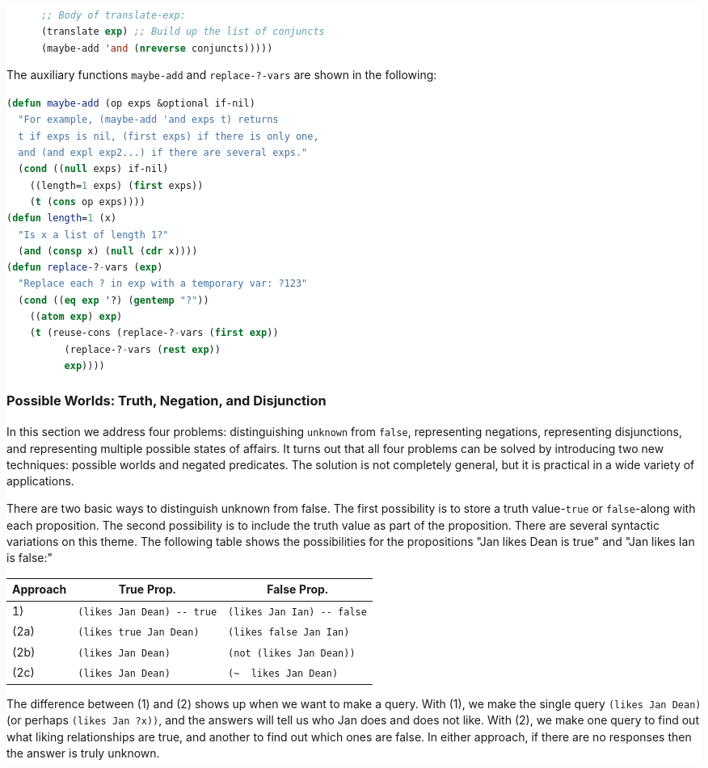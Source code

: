 ```lisp
      ;; Body of translate-exp:
      (translate exp) ;; Build up the list of conjuncts
      (maybe-add 'and (nreverse conjuncts)))))
```

The auxiliary functions `maybe-add` and `replace-?-vars` are shown in the following:

```lisp
(defun maybe-add (op exps &optional if-nil)
  "For example, (maybe-add 'and exps t) returns
  t if exps is nil, (first exps) if there is only one,
  and (and expl exp2...) if there are several exps."
  (cond ((null exps) if-nil)
    ((length=1 exps) (first exps))
    (t (cons op exps))))
(defun length=1 (x)
  "Is x a list of length 1?"
  (and (consp x) (null (cdr x))))
(defun replace-?-vars (exp)
  "Replace each ? in exp with a temporary var: ?123"
  (cond ((eq exp '?) (gentemp "?"))
    ((atom exp) exp)
    (t (reuse-cons (replace-?-vars (first exp))
          (replace-?-vars (rest exp))
          exp))))
```

### Possible Worlds: Truth, Negation, and Disjunction

In this section we address four problems: distinguishing `unknown` from `false`, representing negations, representing disjunctions, and representing multiple possible states of affairs.
It turns out that all four problems can be solved by introducing two new techniques: possible worlds and negated predicates.
The solution is not completely general, but it is practical in a wide variety of applications.

There are two basic ways to distinguish unknown from false.
The first possibility is to store a truth value-`true` or `false`-along with each proposition.
The second possibility is to include the truth value as part of the proposition.
There are several syntactic variations on this theme.
The following table shows the possibilities for the propositions "Jan likes Dean is true" and "Jan likes Ian is false:"

| Approach | True Prop.                 | False Prop.                |
|----------|----------------------------|----------------------------|
| 1)       | `(likes Jan Dean) -- true` | `(likes Jan Ian) -- false` |
| (2a)     | `(likes true Jan Dean)`    | `(likes false Jan Ian)`    |
| (2b)     | `(likes Jan Dean)`         | `(not (likes Jan Dean))`   |
| (2c)     | `(likes Jan Dean)`         | `(~  likes Jan Dean)`      |

The difference between (1) and (2) shows up when we want to make a query.
With (1), we make the single query `(likes Jan Dean)` (or perhaps `(likes Jan ?x))`, and the answers will tell us who Jan does and does not like.
With (2), we make one query to find out what liking relationships are true, and another to find out which ones are false.
In either approach, if there are no responses then the answer is truly unknown.
